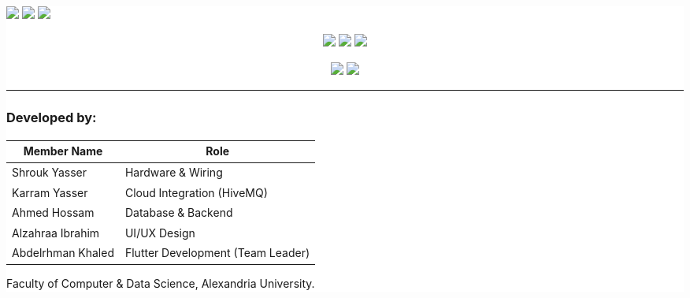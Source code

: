   <img src="https://github.com/user-attachments/assets/083d933b-4f1d-46bc-9548-e22d03ccbdc5" width="250" />
  <img src="https://github.com/user-attachments/assets/2ff46e4d-cc35-4d01-aef6-80f9811cd759" width="250" />
  <img src="https://github.com/user-attachments/assets/b61d1b4c-fd29-413e-af46-d5374d8f5267" width="250" />
</p>
<p align="center">
  <img src="https://github.com/user-attachments/assets/3e0ab98a-8f79-4f7e-bbe2-e5a68f285829" width="250" />
  <img src="https://github.com/user-attachments/assets/49e8b9e1-97f0-48fd-abc8-2f6e7887282a" width="250" />
  <img src="https://github.com/user-attachments/assets/b66d9071-6b6e-4733-b432-049b566bb476" width="250" />
</p>
<p align="center">
  <img src="https://github.com/user-attachments/assets/ffe1ec42-0380-4c92-a06a-9c3dfc823045" width="250" />
  <img src="https://github.com/user-attachments/assets/d1cce46e-8a38-4d46-82a5-846fac9e2f68" width="250" />
</p>

---

### Developed by:

| Member Name       | Role                              |
| ----------------- | --------------------------------- |
| Shrouk Yasser     | Hardware & Wiring                 |
| Karram Yasser     | Cloud Integration (HiveMQ)        |
| Ahmed Hossam      | Database & Backend                |
| Alzahraa Ibrahim  | UI/UX Design                      |
| Abdelrhman Khaled | Flutter Development (Team Leader) |

Faculty of Computer & Data Science, Alexandria University.

